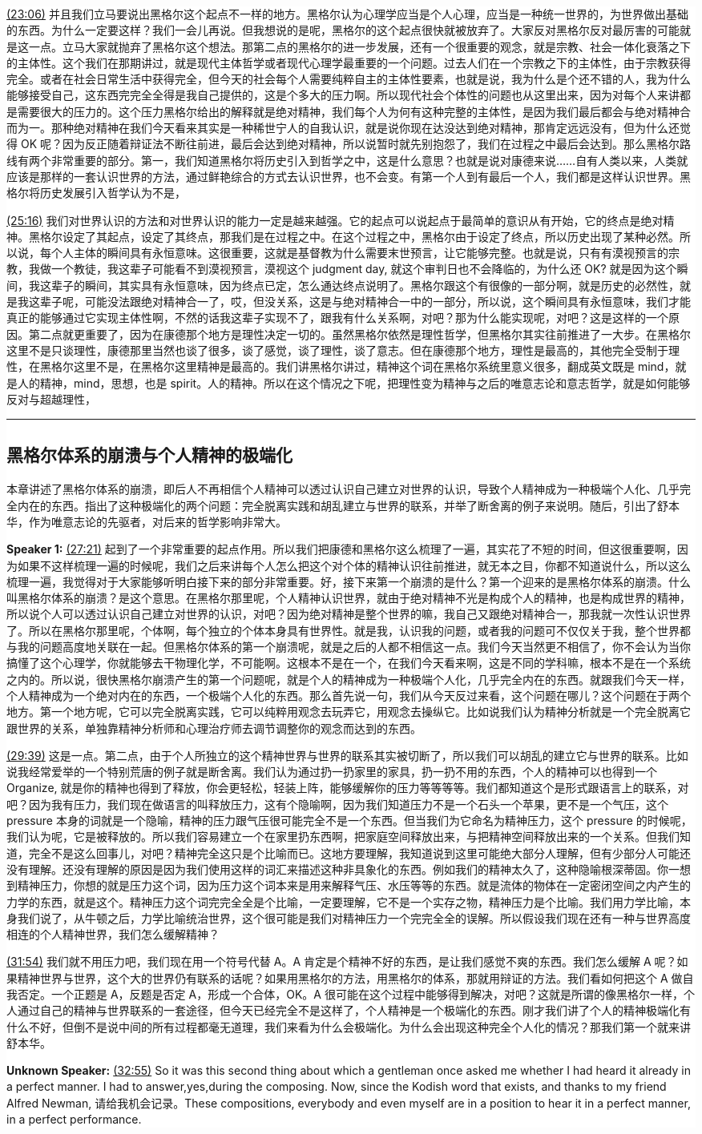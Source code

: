 [(23:06)](https://podwise.ai/dashboard/episodes/120845?locate=1386)
并且我们立马要说出黑格尔这个起点不一样的地方。黑格尔认为心理学应当是个人心理，应当是一种统一世界的，为世界做出基础的东西。为什么一定要这样？我们一会儿再说。但我想说的是呢，黑格尔的这个起点很快就被放弃了。大家反对黑格尔反对最厉害的可能就是这一点。立马大家就抛弃了黑格尔这个想法。那第二点的黑格尔的进一步发展，还有一个很重要的观念，就是宗教、社会一体化衰落之下的主体性。这个我们在那期讲过，就是现代主体哲学或者现代心理学最重要的一个问题。过去人们在一个宗教之下的主体性，由于宗教获得完全。或者在社会日常生活中获得完全，但今天的社会每个人需要纯粹自主的主体性要素，也就是说，我为什么是个还不错的人，我为什么能够接受自己，这东西完完全全得是我自己提供的，这是个多大的压力啊。所以现代社会个体性的问题也从这里出来，因为对每个人来讲都是需要很大的压力的。这个压力黑格尔给出的解释就是绝对精神，我们每个人为何有这种完整的主体性，是因为我们最后都会与绝对精神合而为一。那种绝对精神在我们今天看来其实是一种稀世宁人的自我认识，就是说你现在达没达到绝对精神，那肯定远远没有，但为什么还觉得 OK 呢？因为反正随着辩证法不断往前进，最后会达到绝对精神，所以说暂时就先别抱怨了，我们在过程之中最后会达到。那么黑格尔路线有两个非常重要的部分。第一，我们知道黑格尔将历史引入到哲学之中，这是什么意思？也就是说对康德来说……自有人类以来，人类就应该是那样的一套认识世界的方法，通过鲜艳综合的方式去认识世界，也不会变。有第一个人到有最后一个人，我们都是这样认识世界。黑格尔将历史发展引入哲学认为不是，

[(25:16)](https://podwise.ai/dashboard/episodes/120845?locate=1516)
我们对世界认识的方法和对世界认识的能力一定是越来越强。它的起点可以说起点于最简单的意识从有开始，它的终点是绝对精神。黑格尔设定了其起点，设定了其终点，那我们是在过程之中。在这个过程之中，黑格尔由于设定了终点，所以历史出现了某种必然。所以说，每个人主体的瞬间具有永恒意味。这很重要，这就是基督教为什么需要末世预言，让它能够完整。也就是说，只有有漠视预言的宗教，我做一个教徒，我这辈子可能看不到漠视预言，漠视这个 judgment day, 就这个审判日也不会降临的，为什么还 OK? 就是因为这个瞬间，我这辈子的瞬间，其实具有永恒意味，因为终点已定，怎么通达终点说明了。黑格尔跟这个有很像的一部分啊，就是历史的必然性，就是我这辈子呢，可能没法跟绝对精神合一了，哎，但没关系，这是与绝对精神合一中的一部分，所以说，这个瞬间具有永恒意味，我们才能真正的能够通过它实现主体性啊，不然的话我这辈子实现不了，跟我有什么关系啊，对吧？那为什么能实现呢，对吧？这是这样的一个原因。第二点就更重要了，因为在康德那个地方是理性决定一切的。虽然黑格尔依然是理性哲学，但黑格尔其实往前推进了一大步。在黑格尔这里不是只谈理性，康德那里当然也谈了很多，谈了感觉，谈了理性，谈了意志。但在康德那个地方，理性是最高的，其他完全受制于理性，在黑格尔这里不是，在黑格尔这里精神是最高的。我们讲黑格尔讲过，精神这个词在黑格尔系统里意义很多，翻成英文既是 mind，就是人的精神，mind，思想，也是 spirit。人的精神。所以在这个情况之下呢，把理性变为精神与之后的唯意志论和意志哲学，就是如何能够反对与超越理性，


---

## 黑格尔体系的崩溃与个人精神的极端化
本章讲述了黑格尔体系的崩溃，即后人不再相信个人精神可以透过认识自己建立对世界的认识，导致个人精神成为一种极端个人化、几乎完全内在的东西。指出了这种极端化的两个问题：完全脱离实践和胡乱建立与世界的联系，并举了断舍离的例子来说明。随后，引出了舒本华，作为唯意志论的先驱者，对后来的哲学影响非常大。

**Speaker 1:**
[(27:21)](https://podwise.ai/dashboard/episodes/120845?locate=1641)
起到了一个非常重要的起点作用。所以我们把康德和黑格尔这么梳理了一遍，其实花了不短的时间，但这很重要啊，因为如果不这样梳理一遍的时候呢，我们之后来讲每个人怎么把这个对个体的精神认识往前推进，就无本之目，你都不知道说什么，所以这么梳理一遍，我觉得对于大家能够听明白接下来的部分非常重要。好，接下来第一个崩溃的是什么？第一个迎来的是黑格尔体系的崩溃。什么叫黑格尔体系的崩溃？是这个意思。在黑格尔那里呢，个人精神认识世界，就由于绝对精神不光是构成个人的精神，也是构成世界的精神，所以说个人可以透过认识自己建立对世界的认识，对吧？因为绝对精神是整个世界的嘛，我自己又跟绝对精神合一，那我就一次性认识世界了。所以在黑格尔那里呢，个体啊，每个独立的个体本身具有世界性。就是我，认识我的问题，或者我的问题可不仅仅关于我，整个世界都与我的问题高度地关联在一起。但黑格尔体系的第一个崩溃呢，就是之后的人都不相信这一点。我们今天当然更不相信了，你不会认为当你搞懂了这个心理学，你就能够去干物理化学，不可能啊。这根本不是在一个，在我们今天看来啊，这是不同的学科嘛，根本不是在一个系统之内的。所以说，很快黑格尔崩溃产生的第一个问题呢，就是个人的精神成为一种极端个人化，几乎完全内在的东西。就跟我们今天一样，个人精神成为一个绝对内在的东西，一个极端个人化的东西。那么首先说一句，我们从今天反过来看，这个问题在哪儿？这个问题在于两个地方。第一个地方呢，它可以完全脱离实践，它可以纯粹用观念去玩弄它，用观念去操纵它。比如说我们认为精神分析就是一个完全脱离它跟世界的关系，单独靠精神分析师和心理治疗师去调节调整你的观念而达到的东西。

[(29:39)](https://podwise.ai/dashboard/episodes/120845?locate=1779)
这是一点。第二点，由于个人所独立的这个精神世界与世界的联系其实被切断了，所以我们可以胡乱的建立它与世界的联系。比如说我经常爱举的一个特别荒唐的例子就是断舍离。我们认为通过扔一扔家里的家具，扔一扔不用的东西，个人的精神可以也得到一个 Organize, 就是你的精神也得到了释放，你会更轻松，轻装上阵，能够缓解你的压力等等等等。我们都知道这个是形式跟语言上的联系，对吧？因为我有压力，我们现在做语言的叫释放压力，这有个隐喻啊，因为我们知道压力不是一个石头一个苹果，更不是一个气压，这个 pressure 本身的词就是一个隐喻，精神的压力跟气压很可能完全不是一个东西。但当我们为它命名为精神压力，这个 pressure 的时候呢，我们认为呢，它是被释放的。所以我们容易建立一个在家里扔东西啊，把家庭空间释放出来，与把精神空间释放出来的一个关系。但我们知道，完全不是这么回事儿，对吧？精神完全这只是个比喻而已。这地方要理解，我知道说到这里可能绝大部分人理解，但有少部分人可能还没有理解。还没有理解的原因是因为我们使用这样的词汇来描述这种非具象化的东西。例如我们的精神太久了，这种隐喻根深蒂固。你一想到精神压力，你想的就是压力这个词，因为压力这个词本来是用来解释气压、水压等等的东西。就是流体的物体在一定密闭空间之内产生的力学的东西，就是这个。精神压力这个词完完全全是个比喻，一定要理解，它不是一个实存之物，精神压力是个比喻。我们用力学比喻，本身我们说了，从牛顿之后，力学比喻统治世界，这个很可能是我们对精神压力一个完完全全的误解。所以假设我们现在还有一种与世界高度相连的个人精神世界，我们怎么缓解精神？

[(31:54)](https://podwise.ai/dashboard/episodes/120845?locate=1914)
我们就不用压力吧，我们现在用一个符号代替 A。A 肯定是个精神不好的东西，是让我们感觉不爽的东西。我们怎么缓解 A 呢？如果精神世界与世界，这个大的世界仍有联系的话呢？如果用黑格尔的方法，用黑格尔的体系，那就用辩证的方法。我们看如何把这个 A 做自我否定。一个正题是 A，反题是否定 A，形成一个合体，OK。A 很可能在这个过程中能够得到解决，对吧？这就是所谓的像黑格尔一样，个人通过自己的精神与世界联系的一套途径，但今天已经完全不是这样了，个人精神是一个极端化的东西。刚才我们讲了个人的精神极端化有什么不好，但倒不是说中间的所有过程都毫无道理，我们来看为什么会极端化。为什么会出现这种完全个人化的情况？那我们第一个就来讲舒本华。

**Unknown Speaker:**
[(32:55)](https://podwise.ai/dashboard/episodes/120845?locate=1975)
So it was this second thing about which a gentleman once asked me whether I had heard it already in a perfect manner. I had to answer,yes,during the composing. Now, since the Kodish word that exists, and thanks to my friend Alfred Newman, 请给我机会记录。These compositions, everybody and even myself are in a position to hear it in a perfect manner,  in a perfect performance.

